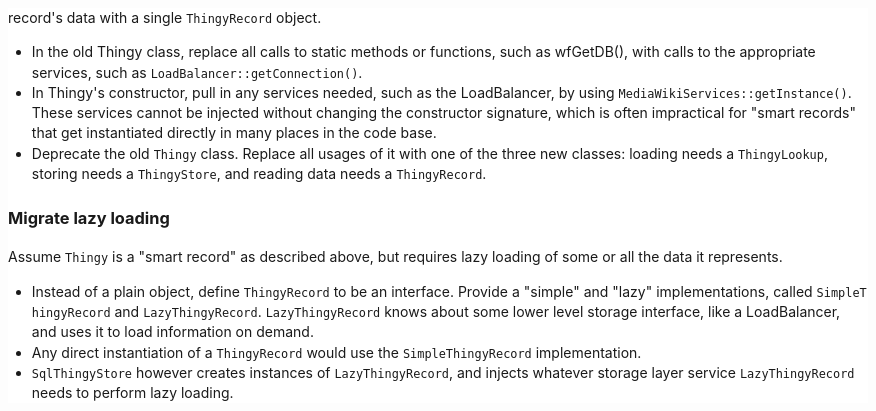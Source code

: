   record's data with a single `ThingyRecord` object.
- In the old Thingy class, replace all calls to static methods or functions,
  such as wfGetDB(), with calls to the appropriate services, such as
  `LoadBalancer::getConnection()`.
- In Thingy's constructor, pull in any services needed, such as the
  LoadBalancer, by using `MediaWikiServices::getInstance()`. These services
  cannot be injected without changing the constructor signature, which
  is often impractical for "smart records" that get instantiated directly
  in many places in the code base.
- Deprecate the old `Thingy` class. Replace all usages of it with one of the
  three new classes: loading needs a `ThingyLookup`, storing needs a
  `ThingyStore`, and reading data needs a `ThingyRecord`.

### Migrate lazy loading

Assume `Thingy` is a "smart record" as described above, but requires lazy
loading of some or all the data it represents.

- Instead of a plain object, define `ThingyRecord` to be an interface. Provide a
  "simple" and "lazy" implementations, called `SimpleThingyRecord` and
  `LazyThingyRecord`. `LazyThingyRecord` knows about some lower level storage
  interface, like a LoadBalancer, and uses it to load information on demand.
- Any direct instantiation of a `ThingyRecord` would use the
  `SimpleThingyRecord` implementation.
- `SqlThingyStore` however creates instances of `LazyThingyRecord`, and injects
  whatever storage layer service `LazyThingyRecord` needs to perform lazy
  loading.
